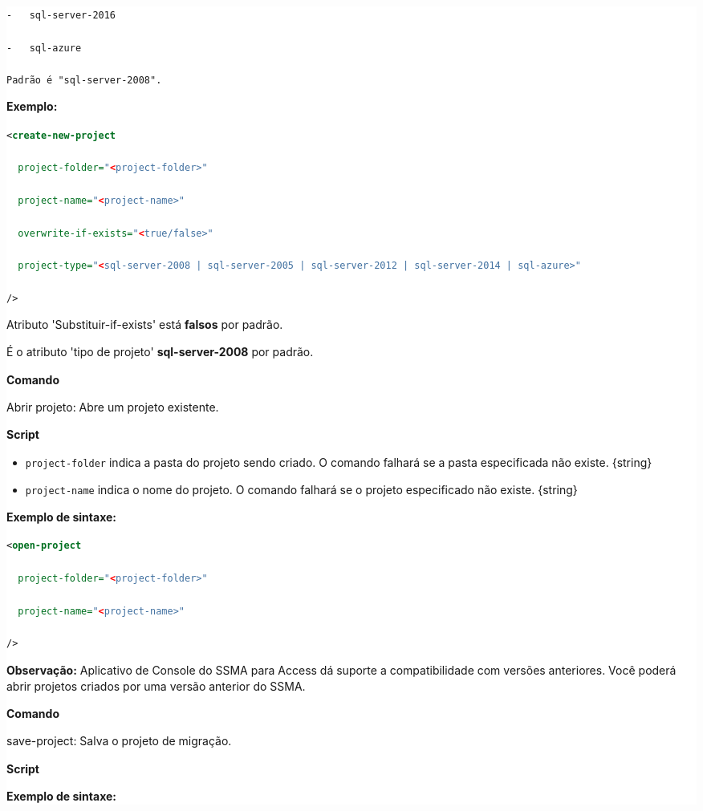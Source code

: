     -   sql-server-2016  
  
    -   sql-azure  
  
    Padrão é "sql-server-2008".  
  
**Exemplo:**  
  
```xml  
<create-new-project  
  
  project-folder="<project-folder>"  
  
  project-name="<project-name>"  
  
  overwrite-if-exists="<true/false>"  
  
  project-type="<sql-server-2008 | sql-server-2005 | sql-server-2012 | sql-server-2014 | sql-azure>"  
  
/>  
```  
Atributo 'Substituir-if-exists' está **falsos** por padrão.  
  
É o atributo 'tipo de projeto' **sql-server-2008** por padrão.  
  
**Comando**  
  
Abrir projeto: Abre um projeto existente.  
  
**Script**  
  
-   `project-folder` indica a pasta do projeto sendo criado. O comando falhará se a pasta especificada não existe.  {string}  
  
-   `project-name` indica o nome do projeto. O comando falhará se o projeto especificado não existe.  {string}  
  
**Exemplo de sintaxe:**  
  
```xml  
<open-project  
  
  project-folder="<project-folder>"  
  
  project-name="<project-name>"  
  
/>  
```  
**Observação:** Aplicativo de Console do SSMA para Access dá suporte a compatibilidade com versões anteriores. Você poderá abrir projetos criados por uma versão anterior do SSMA.  
  
**Comando**  
  
save-project: Salva o projeto de migração.  
  
**Script**  
  
**Exemplo de sintaxe:**  
  